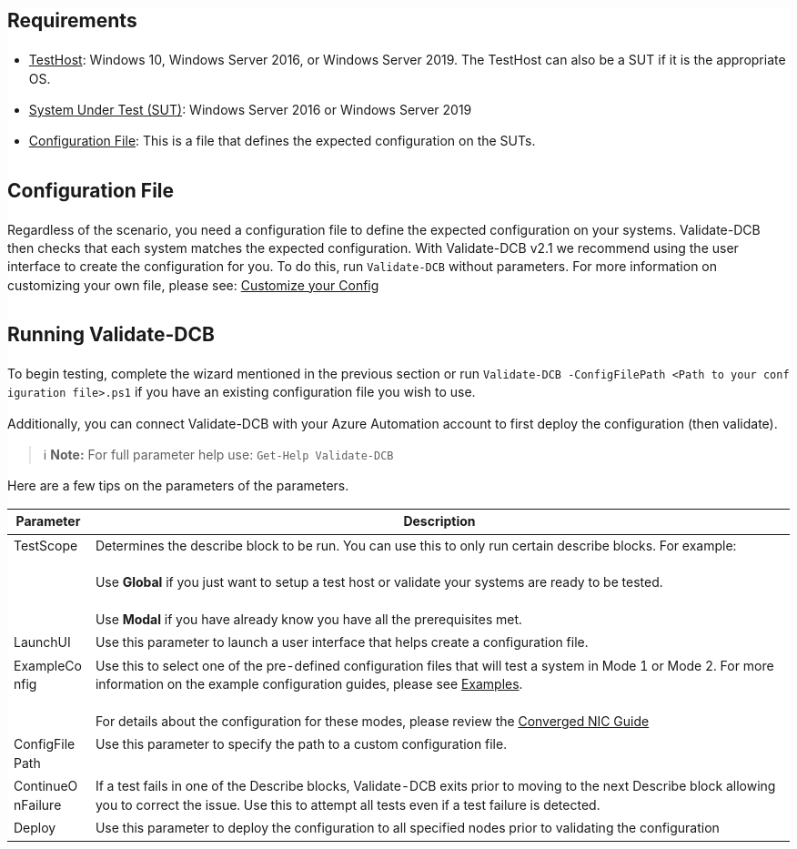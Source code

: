## Requirements

- <u>TestHost</u>: Windows 10, Windows Server 2016, or Windows Server 2019.  The TestHost can also be a SUT if it is the appropriate OS.

- <u>System Under Test (SUT)</u>: Windows Server 2016 or Windows Server 2019

- <u>Configuration File</u>: This is a file that defines the expected configuration on the SUTs.

## Configuration File

Regardless of the scenario, you need a configuration file to define the expected configuration on your systems. Validate-DCB then checks that each system matches the expected configuration.  With Validate-DCB v2.1 we recommend using the user interface to create the configuration for you.  To do this, run ```Validate-DCB``` without parameters. For more information on customizing your own file, please see: [Customize your Config](Examples)

## Running Validate-DCB

To begin testing, complete the wizard mentioned in the previous section or run ```Validate-DCB -ConfigFilePath <Path to your configuration file>.ps1``` if you have an existing configuration file you wish to use.

Additionally, you can connect Validate-DCB with your Azure Automation account to first deploy the configuration (then validate).

> :information_source: ****Note:****
> For full parameter help use: ```Get-Help Validate-DCB```

Here are a few tips on the parameters of the parameters.

| Parameter | Description |
|-----------|-------------|
| TestScope  | Determines the describe block to be run. You can use this to only run certain describe blocks. For example: <br><br> Use ****Global**** if you just want to setup a test host or validate your systems are ready to be tested. <br><br> Use ****Modal**** if you have already know you have all the prerequisites met.|
| LaunchUI    | Use this parameter to launch a user interface that helps create a configuration file.
| ExampleConfig | Use this to select one of the pre-defined configuration files that will test a system in Mode 1 or Mode 2. For more information on the example configuration guides, please see [Examples](Examples).<br><br>For details about the configuration for these modes, please review the [Converged NIC Guide](https://aka.ms/ConvergedRDMA)|
| ConfigFilePath    | Use this parameter to specify the path to a custom configuration file.
| ContinueOnFailure | If a test fails in one of the Describe blocks, Validate-DCB exits prior to moving to the next Describe block allowing you to correct the issue. Use this to attempt all tests even if a test failure is detected. |
| Deploy | Use this parameter to deploy the configuration to all specified nodes prior to validating the configuration |

